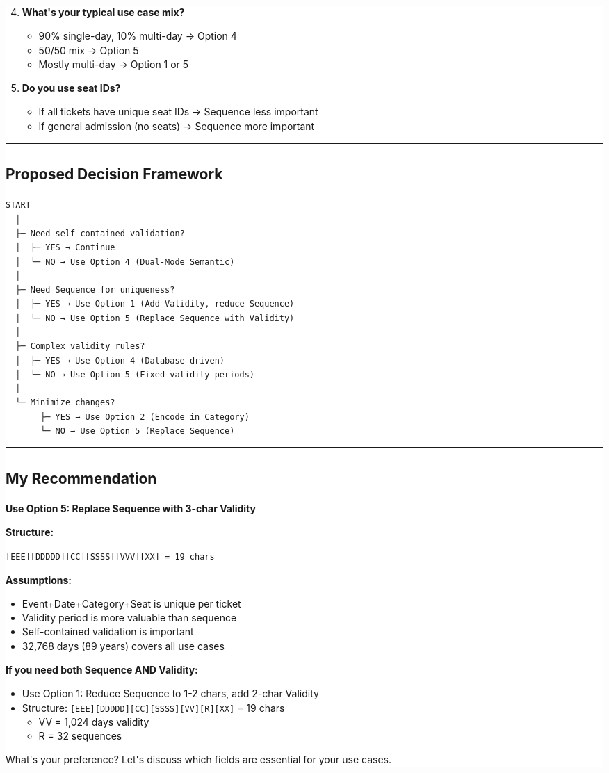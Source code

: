 4. **What's your typical use case mix?**
   - 90% single-day, 10% multi-day → Option 4
   - 50/50 mix → Option 5
   - Mostly multi-day → Option 1 or 5

5. **Do you use seat IDs?**
   - If all tickets have unique seat IDs → Sequence less important
   - If general admission (no seats) → Sequence more important

---

## Proposed Decision Framework

```
START
  │
  ├─ Need self-contained validation?
  │  ├─ YES → Continue
  │  └─ NO → Use Option 4 (Dual-Mode Semantic)
  │
  ├─ Need Sequence for uniqueness?
  │  ├─ YES → Use Option 1 (Add Validity, reduce Sequence)
  │  └─ NO → Use Option 5 (Replace Sequence with Validity)
  │
  ├─ Complex validity rules?
  │  ├─ YES → Use Option 4 (Database-driven)
  │  └─ NO → Use Option 5 (Fixed validity periods)
  │
  └─ Minimize changes?
       ├─ YES → Use Option 2 (Encode in Category)
       └─ NO → Use Option 5 (Replace Sequence)
```

---

## My Recommendation

**Use Option 5: Replace Sequence with 3-char Validity**

**Structure:**
```
[EEE][DDDDD][CC][SSSS][VVV][XX] = 19 chars
```

**Assumptions:**
- Event+Date+Category+Seat is unique per ticket
- Validity period is more valuable than sequence
- Self-contained validation is important
- 32,768 days (89 years) covers all use cases

**If you need both Sequence AND Validity:**
- Use Option 1: Reduce Sequence to 1-2 chars, add 2-char Validity
- Structure: `[EEE][DDDDD][CC][SSSS][VV][R][XX]` = 19 chars
  - VV = 1,024 days validity
  - R = 32 sequences

What's your preference? Let's discuss which fields are essential for your use cases.
